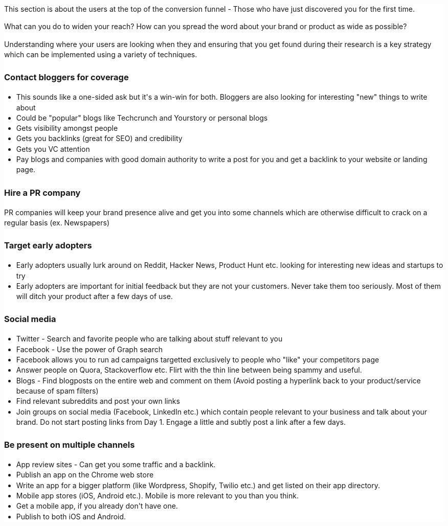 This section is about the users at the top of the conversion funnel - Those who have just discovered you for the first time.

What can you do to widen your reach? How can you spread the word about your brand or product as wide as possible?

Understanding where your users are looking when they and ensuring that you get found during their research is a key strategy which can be implemented using a variety of techniques.

### Contact bloggers for coverage
* This sounds like a one-sided ask but it's a win-win for both. Bloggers are also looking for interesting "new" things to write about
* Could be "popular" blogs like Techcrunch and Yourstory or personal blogs
* Gets visibility amongst people
* Gets you backlinks (great for SEO) and credibility
* Gets you VC attention
* Pay blogs and companies with good domain authority to write a post for you and get a backlink to your website or landing page.

### Hire a PR company
PR companies will keep your brand presence alive and get you into some channels which are otherwise difficult to crack on a regular basis (ex. Newspapers)

### Target early adopters
* Early adopters usually lurk around on Reddit, Hacker News, Product Hunt etc. looking for interesting new ideas and startups to try
* Early adopters are important for initial feedback but they are not your customers. Never take them too seriously. Most of them will ditch your product after a few days of use.

### Social media
* Twitter - Search and favorite people who are talking about stuff relevant to you
* Facebook - Use the power of Graph search
* Facebook allows you to run ad campaigns targetted exclusively to people who "like" your competitors page
* Answer people on Quora, Stackoverflow etc. Flirt with the thin line between being spammy and useful.
* Blogs - Find blogposts on the entire web and comment on them (Avoid posting a hyperlink back to your product/service because of spam filters)
* Find relevant subreddits and post your own links
* Join groups on social media (Facebook, LinkedIn etc.) which contain people relevant to your business and talk about your brand. Do not start posting links from Day 1. Engage a little and subtly post a link after a few days.

### Be present on multiple channels
* App review sites - Can get you some traffic and a backlink.
* Publish an app on the Chrome web store
* Write an app for a bigger platform (like Wordpress, Shopify, Twilio etc.) and get listed on their app directory.
* Mobile app stores (iOS, Android etc.). Mobile is more relevant to you than you think.
* Get a mobile app, if you already don't have one.
* Publish to both iOS and Android.  
